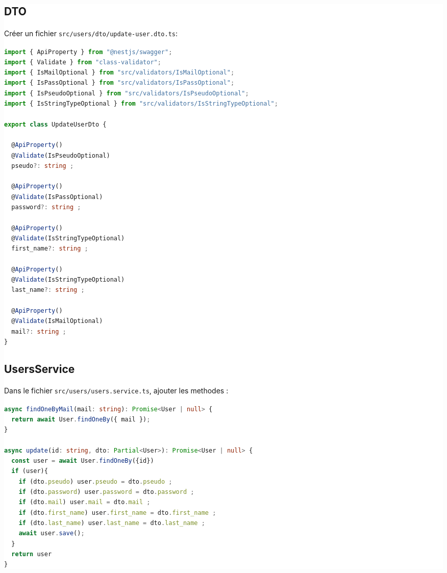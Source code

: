 ## DTO

Créer un fichier ```src/users/dto/update-user.dto.ts```:

```ts
import { ApiProperty } from "@nestjs/swagger";
import { Validate } from "class-validator";
import { IsMailOptional } from "src/validators/IsMailOptional";
import { IsPassOptional } from "src/validators/IsPassOptional";
import { IsPseudoOptional } from "src/validators/IsPseudoOptional";
import { IsStringTypeOptional } from "src/validators/IsStringTypeOptional";

export class UpdateUserDto {

  @ApiProperty()
  @Validate(IsPseudoOptional)
  pseudo?: string ;

  @ApiProperty()
  @Validate(IsPassOptional)
  password?: string ;
  
  @ApiProperty()
  @Validate(IsStringTypeOptional)
  first_name?: string ;

  @ApiProperty()
  @Validate(IsStringTypeOptional)
  last_name?: string ;
  
  @ApiProperty()
  @Validate(IsMailOptional)
  mail?: string ;
}
```

## UsersService

Dans le fichier ```src/users/users.service.ts```, ajouter les methodes :

```ts
async findOneByMail(mail: string): Promise<User | null> {
  return await User.findOneBy({ mail });
}

async update(id: string, dto: Partial<User>): Promise<User | null> {
  const user = await User.findOneBy({id})
  if (user){
    if (dto.pseudo) user.pseudo = dto.pseudo ;
    if (dto.password) user.password = dto.password ;
    if (dto.mail) user.mail = dto.mail ;
    if (dto.first_name) user.first_name = dto.first_name ;
    if (dto.last_name) user.last_name = dto.last_name ;
    await user.save();
  }
  return user
}
```
